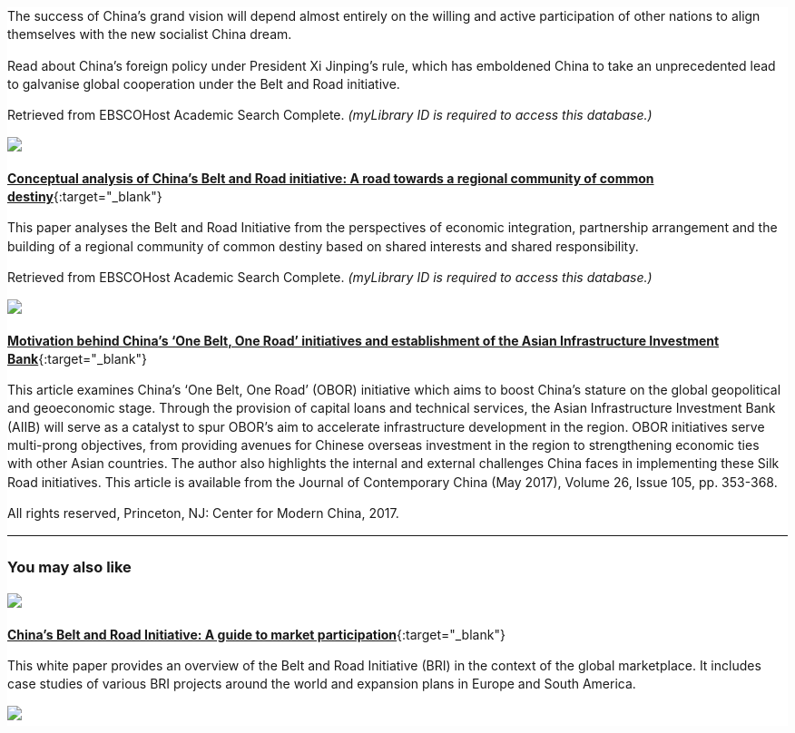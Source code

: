 The success of China’s grand vision will depend almost entirely on the willing and active participation of other nations to align themselves with the new socialist China dream.

Read about China’s foreign policy under President Xi Jinping’s rule, which has emboldened China to take an unprecedented lead to galvanise global cooperation under the Belt and Road initiative.

Retrieved from EBSCOHost Academic Search Complete. *(myLibrary ID is required to access this database.)*

<img src="/images/resources/Database 1.jpg" style="width:180px;">

[**Conceptual analysis of China’s Belt and Road initiative: A road towards a regional community of common destiny**](http://eresources.nlb.gov.sg/Main/Browse?startsWith=E){:target="_blank"}

This paper analyses the Belt and Road Initiative from the perspectives of economic integration, partnership arrangement and the building of a regional community of common destiny based on shared interests and shared responsibility.

Retrieved from EBSCOHost Academic Search Complete. *(myLibrary ID is required to access this database.)*

<img src="/images/book-covers/The-journal-of-contemporary-China-Tang-tai-Chung-kuo.png" style="width:150px;">

[**Motivation behind China’s ‘One Belt, One Road’ initiatives and establishment of the Asian Infrastructure Investment Bank**](http://eservice.nlb.gov.sg/item_holding.aspx?bid=11484818){:target="_blank"}

This article examines China’s ‘One Belt, One Road’ (OBOR) initiative which aims to boost China’s stature on the global geopolitical and geoeconomic stage. Through the provision of capital loans and technical services, the Asian Infrastructure Investment Bank (AIIB) will serve as a catalyst to spur OBOR’s aim to accelerate infrastructure development in the region. OBOR initiatives serve multi-prong objectives, from providing avenues for Chinese overseas investment in the region to strengthening economic ties with other Asian countries. The author also highlights the internal and external challenges China faces in implementing these Silk Road initiatives.
This article is available from the Journal of Contemporary China (May 2017), Volume 26, Issue 105, pp. 353-368.

All rights reserved, Princeton, NJ: Center for Modern China, 2017.

---

### **You may also like**

<img src="/images/resources/Article 2.jpg" style="width:180px;">

[**China’s Belt and Road Initiative: A guide to market participation**](https://corporates.db.com/files/documents/chinas-belt-and-road-initiative-a-guide-to-market-participation.pdf){:target="_blank"}

This white paper provides an overview of the Belt and Road Initiative (BRI) in the context of the global marketplace. It includes case studies of various BRI projects around the world and expansion plans in Europe and South America.

<img src="/images/resources/Article 1.jpg" style="width:180px;">

